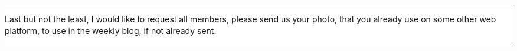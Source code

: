 ***

Last but not the least, I would like to request all members, please send us your photo, that you already use on some other web platform, to use in the weekly blog, if not already sent.

***
